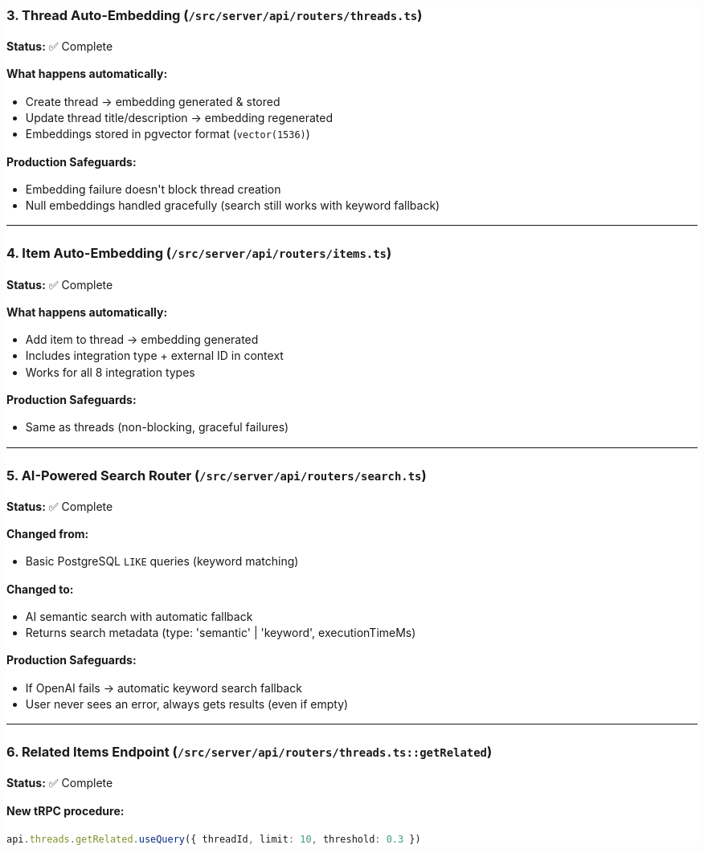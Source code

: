 
### 3. Thread Auto-Embedding (`/src/server/api/routers/threads.ts`)

**Status:** ✅ Complete

**What happens automatically:**
- Create thread → embedding generated & stored
- Update thread title/description → embedding regenerated
- Embeddings stored in pgvector format (`vector(1536)`)

**Production Safeguards:**
- Embedding failure doesn't block thread creation
- Null embeddings handled gracefully (search still works with keyword fallback)

---

### 4. Item Auto-Embedding (`/src/server/api/routers/items.ts`)

**Status:** ✅ Complete

**What happens automatically:**
- Add item to thread → embedding generated
- Includes integration type + external ID in context
- Works for all 8 integration types

**Production Safeguards:**
- Same as threads (non-blocking, graceful failures)

---

### 5. AI-Powered Search Router (`/src/server/api/routers/search.ts`)

**Status:** ✅ Complete

**Changed from:**
- Basic PostgreSQL `LIKE` queries (keyword matching)

**Changed to:**
- AI semantic search with automatic fallback
- Returns search metadata (type: 'semantic' | 'keyword', executionTimeMs)

**Production Safeguards:**
- If OpenAI fails → automatic keyword search fallback
- User never sees an error, always gets results (even if empty)

---

### 6. Related Items Endpoint (`/src/server/api/routers/threads.ts::getRelated`)

**Status:** ✅ Complete

**New tRPC procedure:**
```typescript
api.threads.getRelated.useQuery({ threadId, limit: 10, threshold: 0.3 })
```
